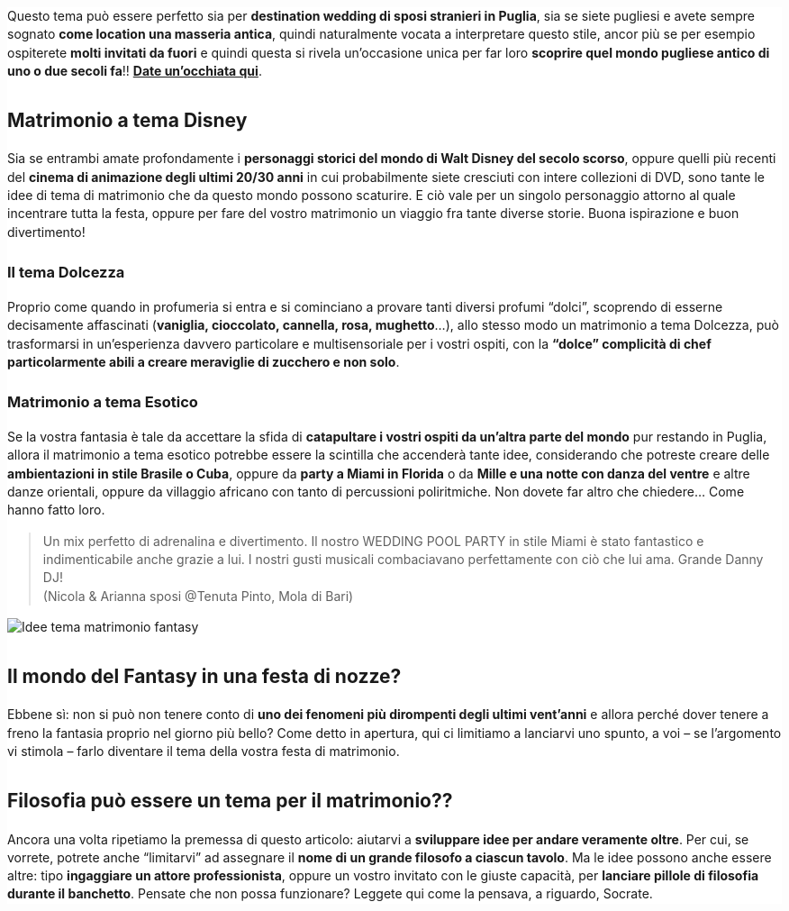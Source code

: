 Questo tema può essere perfetto sia per **destination wedding di sposi stranieri in Puglia**, sia se siete pugliesi e avete sempre sognato **come location una masseria antica**, quindi naturalmente vocata a interpretare questo stile, ancor più se per esempio ospiterete **molti invitati da fuori** e quindi questa si rivela un’occasione unica per far loro **scoprire quel mondo pugliese antico di uno o due secoli fa**!! [**Date un’occhiata qui**](https://www.daeventpuglia.it/puglia-best-destination-wedding-in-italia/).

Matrimonio a tema Disney
------------------------

Sia se entrambi amate profondamente i **personaggi storici del mondo di Walt Disney del secolo scorso**, oppure quelli più recenti del **cinema di animazione degli ultimi 20/30 anni** in cui probabilmente siete cresciuti con intere collezioni di DVD, sono tante le idee di tema di matrimonio che da questo mondo possono scaturire. E ciò vale per un singolo personaggio attorno al quale incentrare tutta la festa, oppure per fare del vostro matrimonio un viaggio fra tante diverse storie. Buona ispirazione e buon divertimento!

### Il tema Dolcezza

Proprio come quando in profumeria si entra e si cominciano a provare tanti diversi profumi “dolci”, scoprendo di esserne decisamente affascinati (**vaniglia, cioccolato, cannella, rosa, mughetto**…), allo stesso modo un matrimonio a tema Dolcezza, può trasformarsi in un’esperienza davvero particolare e multisensoriale per i vostri ospiti, con la **“dolce” complicità di chef particolarmente abili a creare meraviglie di zucchero e non solo**.

### Matrimonio a tema Esotico

Se la vostra fantasia è tale da accettare la sfida di **catapultare i vostri ospiti da un’altra parte del mondo** pur restando in Puglia, allora il matrimonio a tema esotico potrebbe essere la scintilla che accenderà tante idee, considerando che potreste creare delle **ambientazioni in stile Brasile o Cuba**, oppure da **party a Miami in Florida** o da **Mille e una notte con danza del ventre** e altre danze orientali, oppure da villaggio africano con tanto di percussioni poliritmiche. Non dovete far altro che chiedere… Come hanno fatto loro.

> Un mix perfetto di adrenalina e divertimento. Il nostro WEDDING POOL PARTY in stile Miami è stato fantastico e indimenticabile anche grazie a lui. I nostri gusti musicali combaciavano perfettamente con ciò che lui ama. Grande Danny DJ!  
> (Nicola & Arianna sposi @Tenuta Pinto, Mola di Bari)

![Idee tema matrimonio fantasy](https://www.daeventpuglia.it/wp-content/uploads/2020/05/Idee-tema-matrimonio-fantasy.jpg "Idee tema matrimonio fantasy")

Il mondo del Fantasy in una festa di nozze?
-------------------------------------------

Ebbene sì: non si può non tenere conto di **uno dei fenomeni più dirompenti degli ultimi vent’anni** e allora perché dover tenere a freno la fantasia proprio nel giorno più bello? Come detto in apertura, qui ci limitiamo a lanciarvi uno spunto, a voi – se l’argomento vi stimola – farlo diventare il tema della vostra festa di matrimonio.

Filosofia può essere un tema per il matrimonio??
------------------------------------------------

Ancora una volta ripetiamo la premessa di questo articolo: aiutarvi a **sviluppare idee per andare veramente oltre**. Per cui, se vorrete, potrete anche “limitarvi” ad assegnare il **nome di un grande filosofo a ciascun tavolo**. Ma le idee possono anche essere altre: tipo **ingaggiare un attore professionista**, oppure un vostro invitato con le giuste capacità, per **lanciare pillole di filosofia durante il banchetto**. Pensate che non possa funzionare? Leggete qui come la pensava, a riguardo, Socrate.
